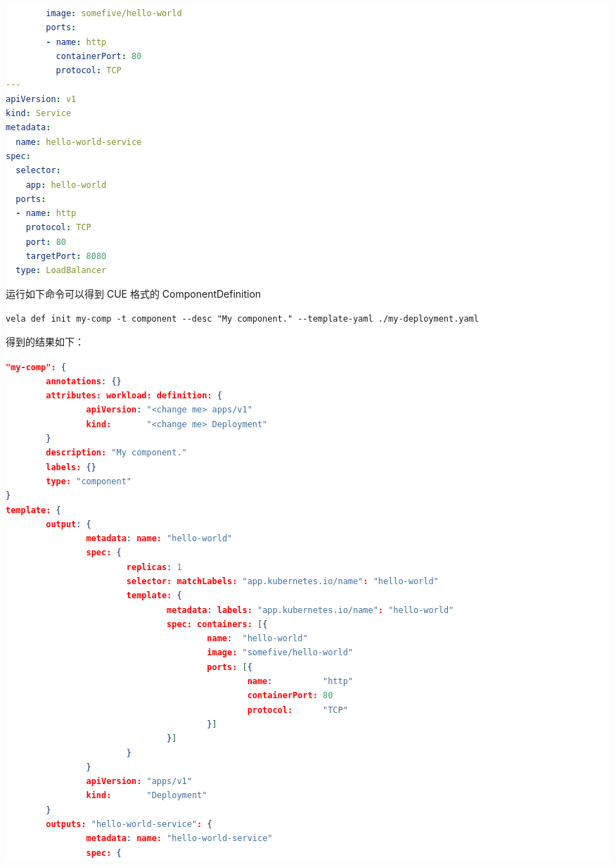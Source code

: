 ```yaml
        image: somefive/hello-world
        ports: 
        - name: http
          containerPort: 80
          protocol: TCP
---
apiVersion: v1
kind: Service
metadata:
  name: hello-world-service
spec:
  selector:
    app: hello-world
  ports:
  - name: http
    protocol: TCP
    port: 80
    targetPort: 8080
  type: LoadBalancer
```

运行如下命令可以得到 CUE 格式的 ComponentDefinition

```
vela def init my-comp -t component --desc "My component." --template-yaml ./my-deployment.yaml
```

得到的结果如下：

```json
"my-comp": {
        annotations: {}
        attributes: workload: definition: {
                apiVersion: "<change me> apps/v1"
                kind:       "<change me> Deployment"
        }
        description: "My component."
        labels: {}
        type: "component"
}
template: {
        output: {
                metadata: name: "hello-world"
                spec: {
                        replicas: 1
                        selector: matchLabels: "app.kubernetes.io/name": "hello-world"
                        template: {
                                metadata: labels: "app.kubernetes.io/name": "hello-world"
                                spec: containers: [{
                                        name:  "hello-world"
                                        image: "somefive/hello-world"
                                        ports: [{
                                                name:          "http"
                                                containerPort: 80
                                                protocol:      "TCP"
                                        }]
                                }]
                        }
                }
                apiVersion: "apps/v1"
                kind:       "Deployment"
        }
        outputs: "hello-world-service": {
                metadata: name: "hello-world-service"
                spec: {
```